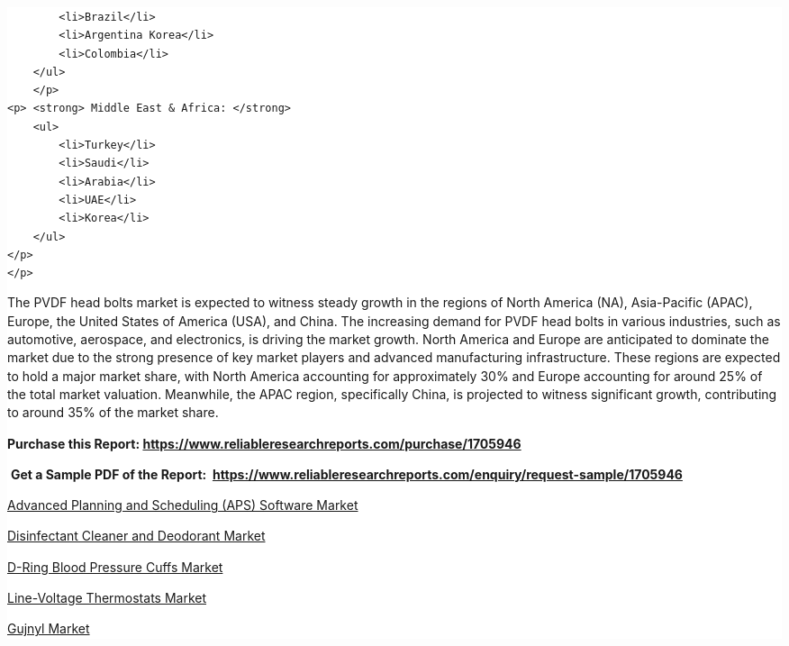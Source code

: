            <li>Brazil</li>
            <li>Argentina Korea</li>
            <li>Colombia</li>
        </ul>
        </p> 
    <p> <strong> Middle East & Africa: </strong>
        <ul>
            <li>Turkey</li>
            <li>Saudi</li>
            <li>Arabia</li>
            <li>UAE</li>
            <li>Korea</li>
        </ul>
    </p>
    </p>
<p><p>The PVDF head bolts market is expected to witness steady growth in the regions of North America (NA), Asia-Pacific (APAC), Europe, the United States of America (USA), and China. The increasing demand for PVDF head bolts in various industries, such as automotive, aerospace, and electronics, is driving the market growth. North America and Europe are anticipated to dominate the market due to the strong presence of key market players and advanced manufacturing infrastructure. These regions are expected to hold a major market share, with North America accounting for approximately 30% and Europe accounting for around 25% of the total market valuation. Meanwhile, the APAC region, specifically China, is projected to witness significant growth, contributing to around 35% of the market share.</p></p>
<p><strong>Purchase this Report: <a href="https://www.reliableresearchreports.com/purchase/1705946">https://www.reliableresearchreports.com/purchase/1705946</a></strong></p>
<p>&nbsp;<strong>Get a Sample PDF of the Report:&nbsp;&nbsp;<a href="https://www.reliableresearchreports.com/enquiry/request-sample/1705946">https://www.reliableresearchreports.com/enquiry/request-sample/1705946</a></strong></p>
<p><strong></strong></p>
<p><p><a href="https://www.linkedin.com/pulse/advanced-planning-scheduling-aps-software-market-size-share-hn36c/">Advanced Planning and Scheduling (APS) Software Market</a></p><p><a href="https://www.linkedin.com/pulse/disinfectant-cleaner-deodorant-market-size-share-amp-trends-y8yoc/">Disinfectant Cleaner and Deodorant Market</a></p><p><a href="https://medium.com/@lowellgreen2023/d-ring-blood-pressure-cuffs-market-competitive-analysis-market-trends-and-forecast-to-2030-0f9d1c466349">D-Ring Blood Pressure Cuffs Market</a></p><p><a href="https://www.linkedin.com/pulse/decoding-line-voltage-thermostats-market-deep-dive-latest-6ij9c/">Line-Voltage Thermostats Market</a></p><p><a href="https://medium.com/@unamorgan6655/gujnyl-market-the-key-to-successful-business-strategy-forecast-till-2030-cea2a8423e6c">Gujnyl Market</a></p></p>
